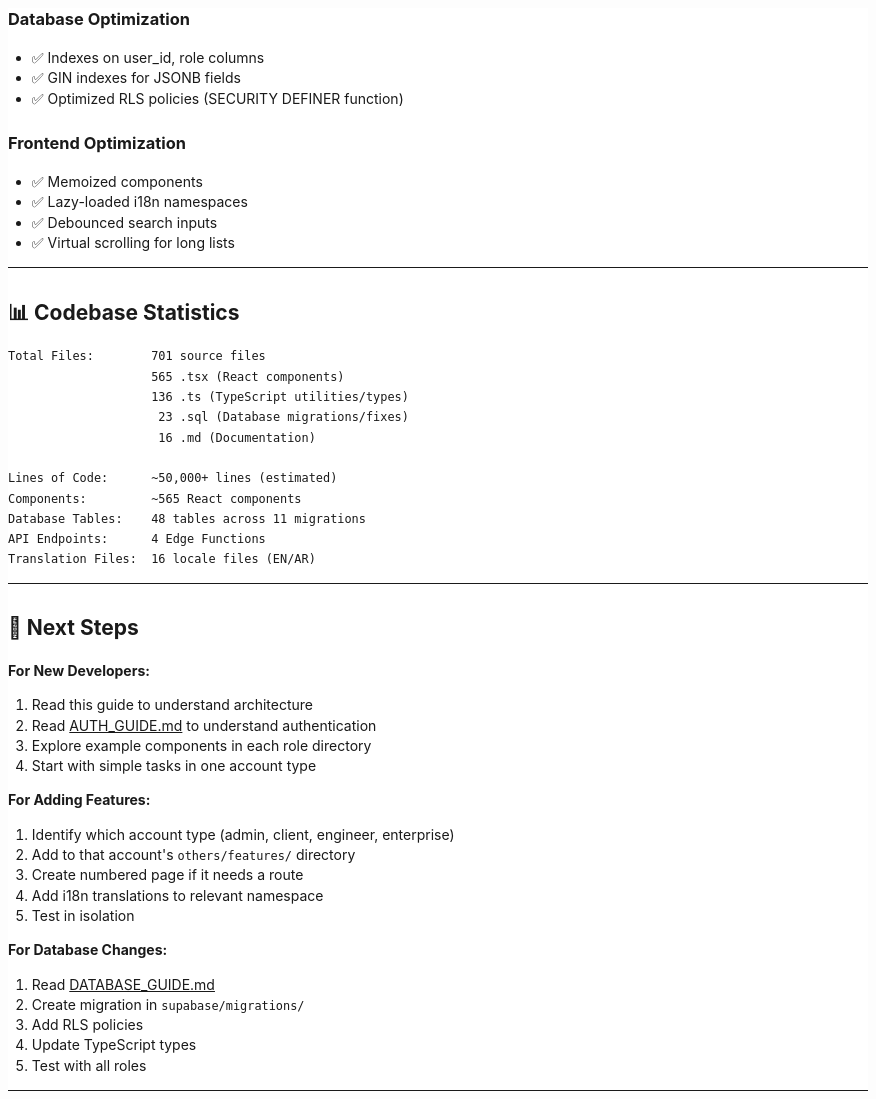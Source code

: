 ### Database Optimization

- ✅ Indexes on user_id, role columns
- ✅ GIN indexes for JSONB fields
- ✅ Optimized RLS policies (SECURITY DEFINER function)

### Frontend Optimization

- ✅ Memoized components
- ✅ Lazy-loaded i18n namespaces
- ✅ Debounced search inputs
- ✅ Virtual scrolling for long lists

---

## 📊 Codebase Statistics

```
Total Files:        701 source files
                    565 .tsx (React components)
                    136 .ts (TypeScript utilities/types)
                     23 .sql (Database migrations/fixes)
                     16 .md (Documentation)

Lines of Code:      ~50,000+ lines (estimated)
Components:         ~565 React components
Database Tables:    48 tables across 11 migrations
API Endpoints:      4 Edge Functions
Translation Files:  16 locale files (EN/AR)
```

---

## 🎯 Next Steps

**For New Developers:**
1. Read this guide to understand architecture
2. Read [AUTH_GUIDE.md](AUTH_GUIDE.md) to understand authentication
3. Explore example components in each role directory
4. Start with simple tasks in one account type

**For Adding Features:**
1. Identify which account type (admin, client, engineer, enterprise)
2. Add to that account's `others/features/` directory
3. Create numbered page if it needs a route
4. Add i18n translations to relevant namespace
5. Test in isolation

**For Database Changes:**
1. Read [DATABASE_GUIDE.md](DATABASE_GUIDE.md)
2. Create migration in `supabase/migrations/`
3. Add RLS policies
4. Update TypeScript types
5. Test with all roles

---